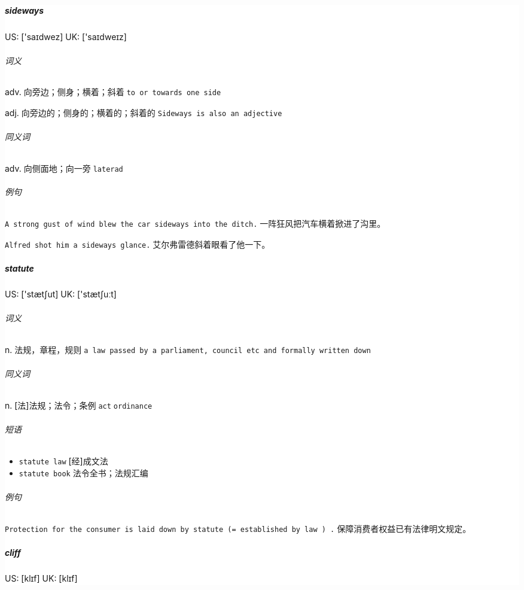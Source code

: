 
##### sideways

US: ['saɪdwez]
UK: ['saɪdweɪz]

###### 词义

adv. 向旁边；侧身；横着；斜着
`to or towards one side`

adj. 向旁边的；侧身的；横着的；斜着的
`Sideways is also an adjective`

###### 同义词

adv. 向侧面地；向一旁
`laterad`


###### 例句

`A strong gust of wind blew the car sideways into the ditch.`
一阵狂风把汽车横着掀进了沟里。

`Alfred shot him a sideways glance.`
艾尔弗雷德斜着眼看了他一下。


##### statute

US: ['stætʃut]
UK: ['stætʃuːt]

###### 词义

n. 法规，章程，规则
`a law passed by a parliament, council etc and formally written down`

###### 同义词

n. [法]法规；法令；条例
`act` `ordinance`


###### 短语

- `statute law` [经]成文法
- `statute book` 法令全书；法规汇编

###### 例句

`Protection for the consumer is laid down by statute (= established by law ) .`
保障消费者权益已有法律明文规定。


##### cliff

US: [klɪf]
UK: [klɪf]
